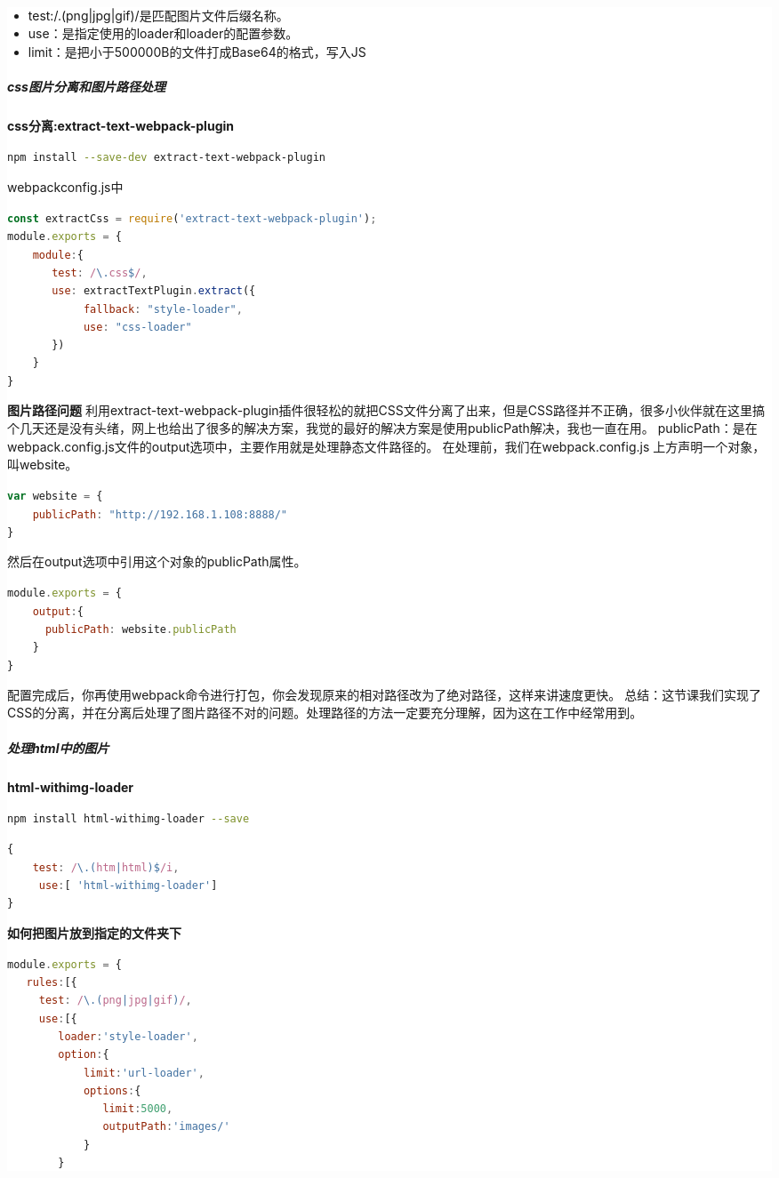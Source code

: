 * test:/.(png|jpg|gif)/是匹配图片文件后缀名称。
* use：是指定使用的loader和loader的配置参数。
* limit：是把小于500000B的文件打成Base64的格式，写入JS
##### css图片分离和图片路径处理
**css分离:extract-text-webpack-plugin**
```bash
npm install --save-dev extract-text-webpack-plugin
```
webpackconfig.js中
```js
const extractCss = require('extract-text-webpack-plugin');
module.exports = {
    module:{
       test: /\.css$/,
       use: extractTextPlugin.extract({
            fallback: "style-loader",
            use: "css-loader"
       })
    }
}
```
**图片路径问题**
利用extract-text-webpack-plugin插件很轻松的就把CSS文件分离了出来，但是CSS路径并不正确，很多小伙伴就在这里搞个几天还是没有头绪，网上也给出了很多的解决方案，我觉的最好的解决方案是使用publicPath解决，我也一直在用。
publicPath：是在webpack.config.js文件的output选项中，主要作用就是处理静态文件路径的。
在处理前，我们在webpack.config.js 上方声明一个对象，叫website。
```js
var website = {
    publicPath: "http://192.168.1.108:8888/"
}
```
然后在output选项中引用这个对象的publicPath属性。
```js
module.exports = {
    output:{
      publicPath: website.publicPath
    }
}
```
配置完成后，你再使用webpack命令进行打包，你会发现原来的相对路径改为了绝对路径，这样来讲速度更快。
总结：这节课我们实现了CSS的分离，并在分离后处理了图片路径不对的问题。处理路径的方法一定要充分理解，因为这在工作中经常用到。
##### 处理html中的图片
**html-withimg-loader** 
```bash
npm install html-withimg-loader --save 
```
```js
{
    test: /\.(htm|html)$/i,
     use:[ 'html-withimg-loader'] 
}
```
**如何把图片放到指定的文件夹下**
```js
module.exports = {
   rules:[{
     test: /\.(png|jpg|gif)/,
     use:[{
        loader:'style-loader',
        option:{
            limit:'url-loader',
            options:{
               limit:5000,
               outputPath:'images/'
            }
        }
```